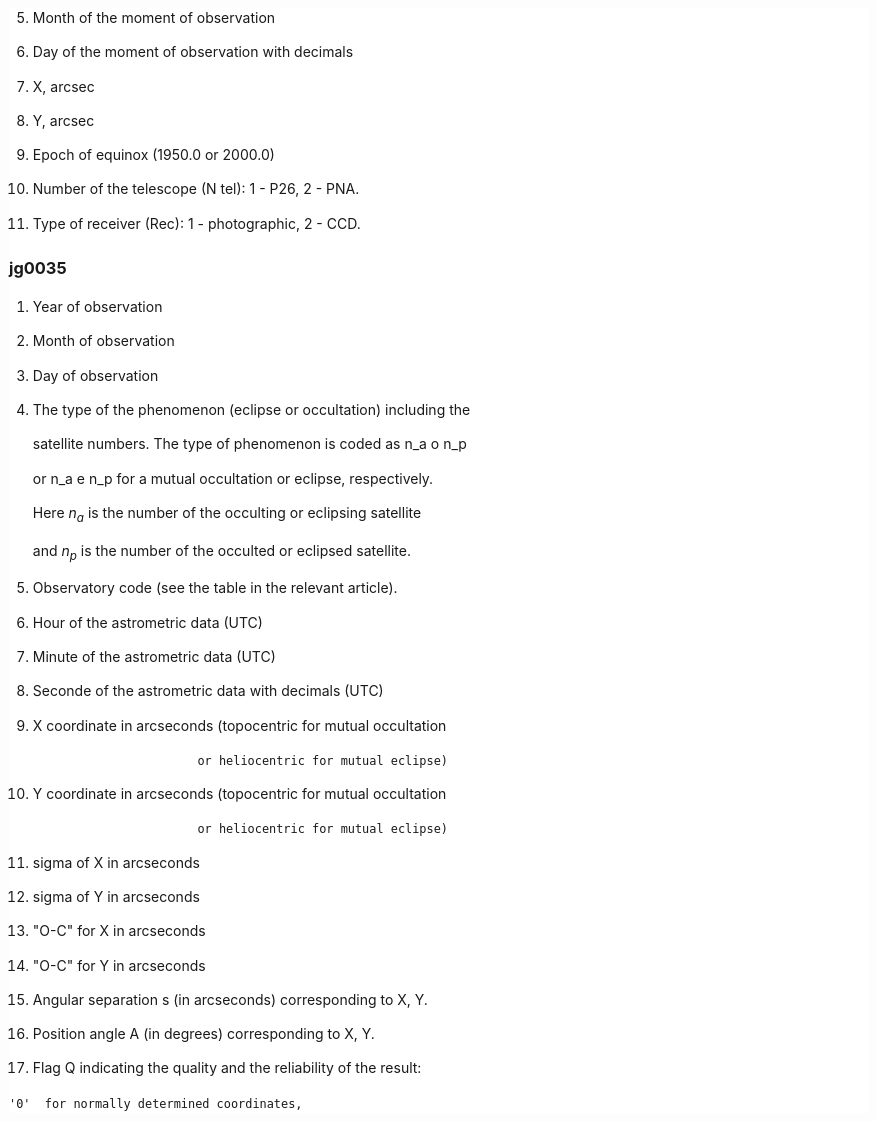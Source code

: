   5. Month  of the moment of observation

  6. Day    of the moment of observation with decimals

  7. X, arcsec

  8. Y, arcsec

  9. Epoch of equinox (1950.0 or 2000.0)

 10. Number of the telescope (N tel): 1 - P26, 2 - PNA.

 11. Type of receiver (Rec): 1 - photographic, 2 - CCD. 





### jg0035
  1. Year of observation

  2. Month of observation

  3. Day of observation

  4. The type of the phenomenon (eclipse or occultation) including the

     satellite numbers. The type of phenomenon is coded as n_a o n_p 

     or n_a e n_p for a mutual occultation or eclipse, respectively.

     Here $n_a$ is the number of the occulting or eclipsing satellite 

     and $n_p$ is the number of the occulted or eclipsed satellite.

  5. Observatory code (see the table in the relevant article).

  6. Hour of the astrometric data (UTC)

  7. Minute of the astrometric data (UTC)

  8. Seconde of the astrometric data with decimals (UTC)

  9. X coordinate in arcseconds (topocentric for mutual occultation

                                or heliocentric for mutual eclipse)

 10. Y coordinate in arcseconds (topocentric for mutual occultation

                                or heliocentric for mutual eclipse)

 11. sigma of X in arcseconds

 12. sigma of Y in arcseconds

 13. "O-C" for X in arcseconds

 14. "O-C" for Y in arcseconds

 15. Angular separation s (in arcseconds) corresponding to X, Y.

 16. Position angle A (in degrees) corresponding to X, Y.

 17. Flag Q indicating the quality and the reliability of the result:

    '0'  for normally determined coordinates,
    